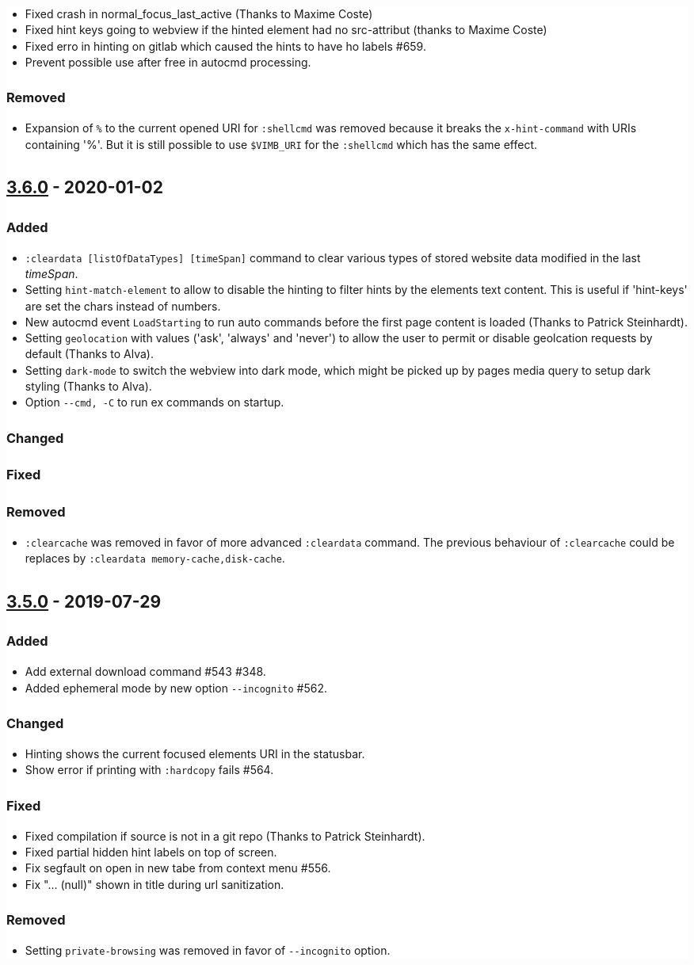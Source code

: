* Fixed crash in normal_focus_last_active (Thanks to Maxime Coste)
* Fixed hint keys going to webview if the hinted element had no src-attribut
  (thanks to Maxime Coste)
* Fixed erro in hinting on gitlab which caused the hints to have ho labels #659.
* Prevent possible use after free in autocmd processing.
### Removed
* Expansion of `%` to the current opened URI for `:shellcmd` was removed
  because it breaks the `x-hint-command` with URIs containing '%'. But it is
  still possible to use `$VIMB_URI` for the `:shellcmd` which has the same
  effect.

## [3.6.0] - 2020-01-02
### Added
* `:cleardata [listOfDataTypes] [timeSpan]` command to clear various types of
  stored website data modified in the last _timeSpan_.
* Setting `hint-match-element` to allow to disable the hinting to filter hints
  by the elements text content. This is useful if 'hint-keys' are set the
  chars instead of numbers.
* New autocmd event `LoadStarting` to run auto commands before the first page
  content is loaded (Thanks to Patrick Steinhardt).
* Setting `geolocation` with values ('ask', 'always' and 'never') to allow the
  user to permit or disable geolcation requests by default (Thanks to Alva).
* Setting `dark-mode` to switch the webview into dark mode, which might be
  picked up by pages media query to setup dark styling (Thanks to Alva).
* Option `--cmd, -C` to run ex commands on startup.
### Changed
### Fixed
### Removed
* `:clearcache` was removed in favor of more advanced `:cleardata` command.
  The previous behaviour of `:clearcache` could be replaces by
  `:cleardata memory-cache,disk-cache`.

## [3.5.0] - 2019-07-29
### Added
* Add external download command #543 #348.
* Added ephemeral mode by new option `--incognito` #562.
### Changed
* Hinting shows the current focused elements URI in the statusbar.
* Show error if printing with `:hardcopy` fails #564.
### Fixed
* Fixed compilation if source is not in a git repo (Thanks to Patrick Steinhardt).
* Fixed partial hidden hint labels on top of screen.
* Fix segfault on open in new tabe from context menu #556.
* Fix "... (null)" shown in title during url sanitization.
### Removed
* Setting `private-browsing` was removed in favor of `--incognito` option.


[Unreleased]: https://github.com/fanglingsu/vimb/compare/3.7.0...master
[3.7.0]: https://github.com/fanglingsu/vimb/compare/3.6.0...3.7.0
[3.6.0]: https://github.com/fanglingsu/vimb/compare/3.5.0...3.6.0
[3.5.0]: https://github.com/fanglingsu/vimb/compare/3.4.0...3.5.0
[3.4.0]: https://github.com/fanglingsu/vimb/compare/3.3.0...3.4.0
[3.3.0]: https://github.com/fanglingsu/vimb/compare/3.2.0...3.3.0
[3.2.0]: https://github.com/fanglingsu/vimb/compare/3.1.0...3.2.0
[3.1.0]: https://github.com/fanglingsu/vimb/compare/3.0-alpha...3.1.0
[3.0-alpha]: https://github.com/fanglingsu/vimb/compare/2.12...3.0-alpha
[2.12]: https://github.com/fanglingsu/vimb/compare/2.11...2.12
[2.11]: https://github.com/fanglingsu/vimb/compare/2.10...2.11